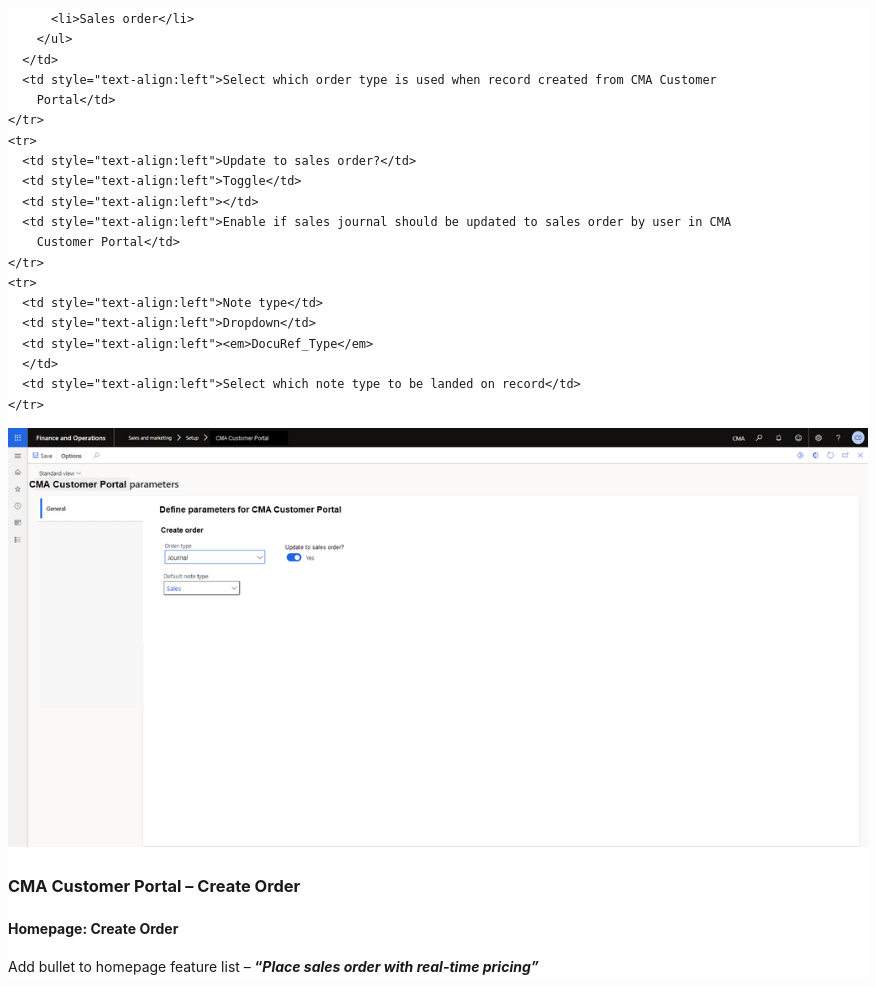           <li>Sales order</li>
        </ul>
      </td>
      <td style="text-align:left">Select which order type is used when record created from CMA Customer
        Portal</td>
    </tr>
    <tr>
      <td style="text-align:left">Update to sales order?</td>
      <td style="text-align:left">Toggle</td>
      <td style="text-align:left"></td>
      <td style="text-align:left">Enable if sales journal should be updated to sales order by user in CMA
        Customer Portal</td>
    </tr>
    <tr>
      <td style="text-align:left">Note type</td>
      <td style="text-align:left">Dropdown</td>
      <td style="text-align:left"><em>DocuRef_Type</em>
      </td>
      <td style="text-align:left">Select which note type to be landed on record</td>
    </tr>
  </tbody>
</table>

![](.gitbook/assets/5.png)

### CMA Customer Portal – Create Order

#### Homepage: Create Order

 Add bullet to homepage feature list – **“**_**Place sales order with real-time pricing”**_
